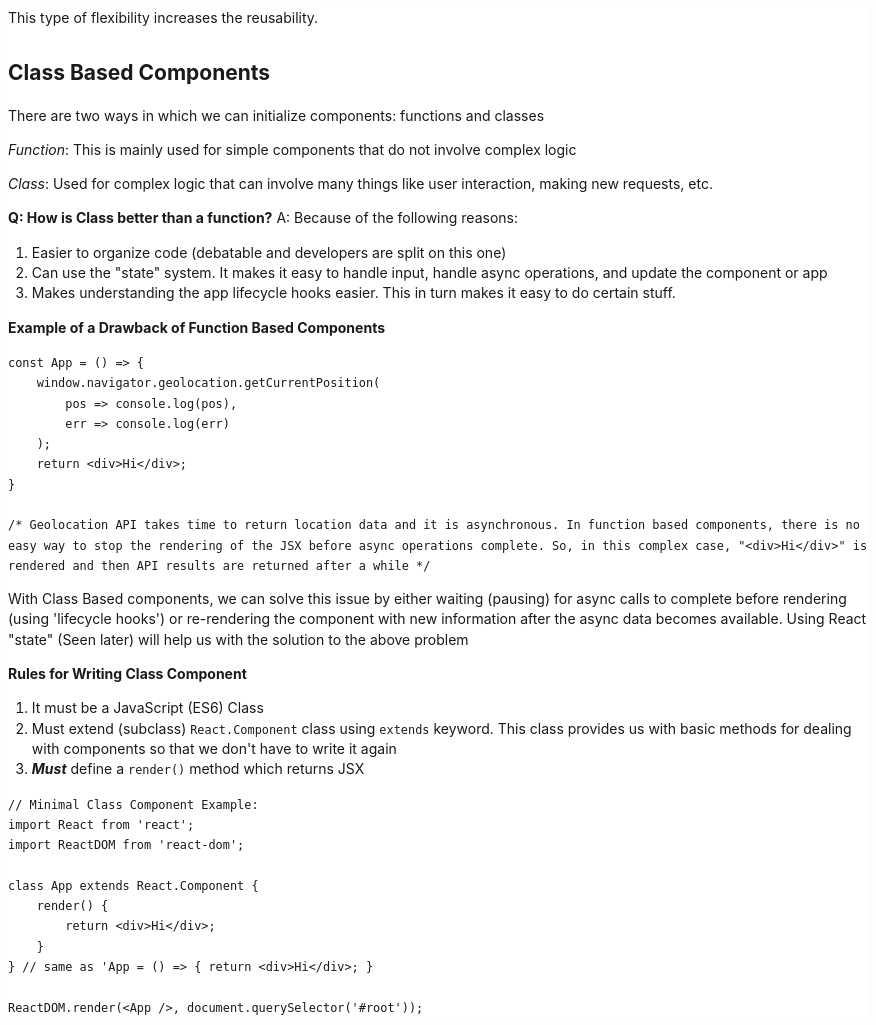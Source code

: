 This type of flexibility increases the reusability.

## Class Based Components

There are two ways in which we can initialize components: functions and classes

*Function*: This is mainly used for simple components that do not involve complex logic

*Class*: Used for complex logic that can involve many things like user interaction, making new requests, etc.

**Q: How is Class better than a function?**
A: Because of the following reasons:

1. Easier to organize code (debatable and developers are split on this one)
2. Can use the "state" system. It makes it easy to handle input, handle async operations, and update the component or app
3. Makes understanding the app lifecycle hooks easier. This in turn makes it easy to do certain stuff.

**Example of a Drawback of Function Based Components**

```react
const App = () => {
	window.navigator.geolocation.getCurrentPosition(
		pos => console.log(pos),
		err => console.log(err)
	);
	return <div>Hi</div>;
}

/* Geolocation API takes time to return location data and it is asynchronous. In function based components, there is no easy way to stop the rendering of the JSX before async operations complete. So, in this complex case, "<div>Hi</div>" is rendered and then API results are returned after a while */
```

With Class Based components, we can solve this issue by either waiting (pausing) for async calls to complete before rendering (using 'lifecycle hooks') or re-rendering the component with new information after the async data becomes available. Using React "state" (Seen later) will help us with the solution to the above problem

**Rules for Writing Class Component**

1. It must be a JavaScript (ES6) Class
2. Must extend (subclass) `React.Component` class using `extends` keyword. This class provides us with basic methods for dealing with components so that we don't have to write it again
3. ***Must*** define a `render()` method which returns JSX

```react
// Minimal Class Component Example:
import React from 'react';
import ReactDOM from 'react-dom';

class App extends React.Component {
	render() { 
		return <div>Hi</div>;
	}
} // same as 'App = () => { return <div>Hi</div>; }

ReactDOM.render(<App />, document.querySelector('#root'));
```
